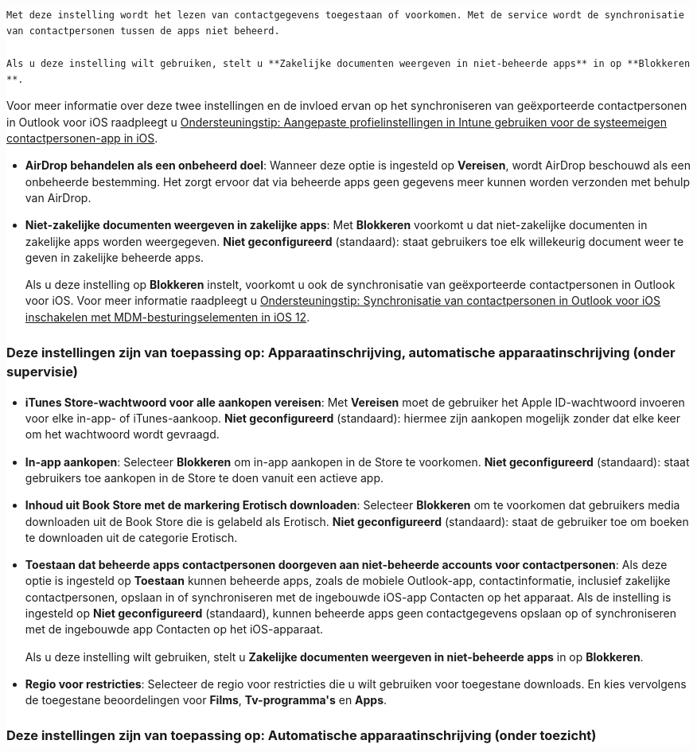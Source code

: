     Met deze instelling wordt het lezen van contactgegevens toegestaan of voorkomen. Met de service wordt de synchronisatie van contactpersonen tussen de apps niet beheerd.
  
    Als u deze instelling wilt gebruiken, stelt u **Zakelijke documenten weergeven in niet-beheerde apps** in op **Blokkeren**.

  Voor meer informatie over deze twee instellingen en de invloed ervan op het synchroniseren van geëxporteerde contactpersonen in Outlook voor iOS raadpleegt u [Ondersteuningstip: Aangepaste profielinstellingen in Intune gebruiken voor de systeemeigen contactpersonen-app in iOS](https://techcommunity.microsoft.com/t5/Intune-Customer-Success/Support-Tip-Use-Intune-custom-profile-settings-with-the-iOS/ba-p/298453).

- **AirDrop behandelen als een onbeheerd doel**: Wanneer deze optie is ingesteld op **Vereisen**, wordt AirDrop beschouwd als een onbeheerde bestemming. Het zorgt ervoor dat via beheerde apps geen gegevens meer kunnen worden verzonden met behulp van AirDrop. 
- **Niet-zakelijke documenten weergeven in zakelijke apps**: Met **Blokkeren** voorkomt u dat niet-zakelijke documenten in zakelijke apps worden weergegeven. **Niet geconfigureerd** (standaard): staat gebruikers toe elk willekeurig document weer te geven in zakelijke beheerde apps.

  Als u deze instelling op **Blokkeren** instelt, voorkomt u ook de synchronisatie van geëxporteerde contactpersonen in Outlook voor iOS. Voor meer informatie raadpleegt u [Ondersteuningstip: Synchronisatie van contactpersonen in Outlook voor iOS inschakelen met MDM-besturingselementen in iOS 12](https://techcommunity.microsoft.com/t5/Intune-Customer-Success/Support-Tip-Enabling-Outlook-iOS-Contact-Sync-with-iOS12-MDM/ba-p/298453).

### <a name="settings-apply-to-device-enrollment-automated-device-enrollment-supervised"></a>Deze instellingen zijn van toepassing op: Apparaatinschrijving, automatische apparaatinschrijving (onder supervisie)

- **iTunes Store-wachtwoord voor alle aankopen vereisen**: Met **Vereisen** moet de gebruiker het Apple ID-wachtwoord invoeren voor elke in-app- of iTunes-aankoop. **Niet geconfigureerd** (standaard): hiermee zijn aankopen mogelijk zonder dat elke keer om het wachtwoord wordt gevraagd.
- **In-app aankopen**: Selecteer **Blokkeren** om in-app aankopen in de Store te voorkomen. **Niet geconfigureerd** (standaard): staat gebruikers toe aankopen in de Store te doen vanuit een actieve app.
- **Inhoud uit Book Store met de markering Erotisch downloaden**: Selecteer **Blokkeren** om te voorkomen dat gebruikers media downloaden uit de Book Store die is gelabeld als Erotisch. **Niet geconfigureerd** (standaard): staat de gebruiker toe om boeken te downloaden uit de categorie Erotisch.
- **Toestaan dat beheerde apps contactpersonen doorgeven aan niet-beheerde accounts voor contactpersonen**: Als deze optie is ingesteld op **Toestaan** kunnen beheerde apps, zoals de mobiele Outlook-app, contactinformatie, inclusief zakelijke contactpersonen, opslaan in of synchroniseren met de ingebouwde iOS-app Contacten op het apparaat. Als de instelling is ingesteld op **Niet geconfigureerd** (standaard), kunnen beheerde apps geen contactgegevens opslaan op of synchroniseren met de ingebouwde app Contacten op het iOS-apparaat.
  
  Als u deze instelling wilt gebruiken, stelt u **Zakelijke documenten weergeven in niet-beheerde apps** in op **Blokkeren**.

- **Regio voor restricties**: Selecteer de regio voor restricties die u wilt gebruiken voor toegestane downloads. En kies vervolgens de toegestane beoordelingen voor **Films**, **Tv-programma's** en **Apps**.

### <a name="settings-apply-to-automated-device-enrollment-supervised"></a>Deze instellingen zijn van toepassing op: Automatische apparaatinschrijving (onder toezicht)
